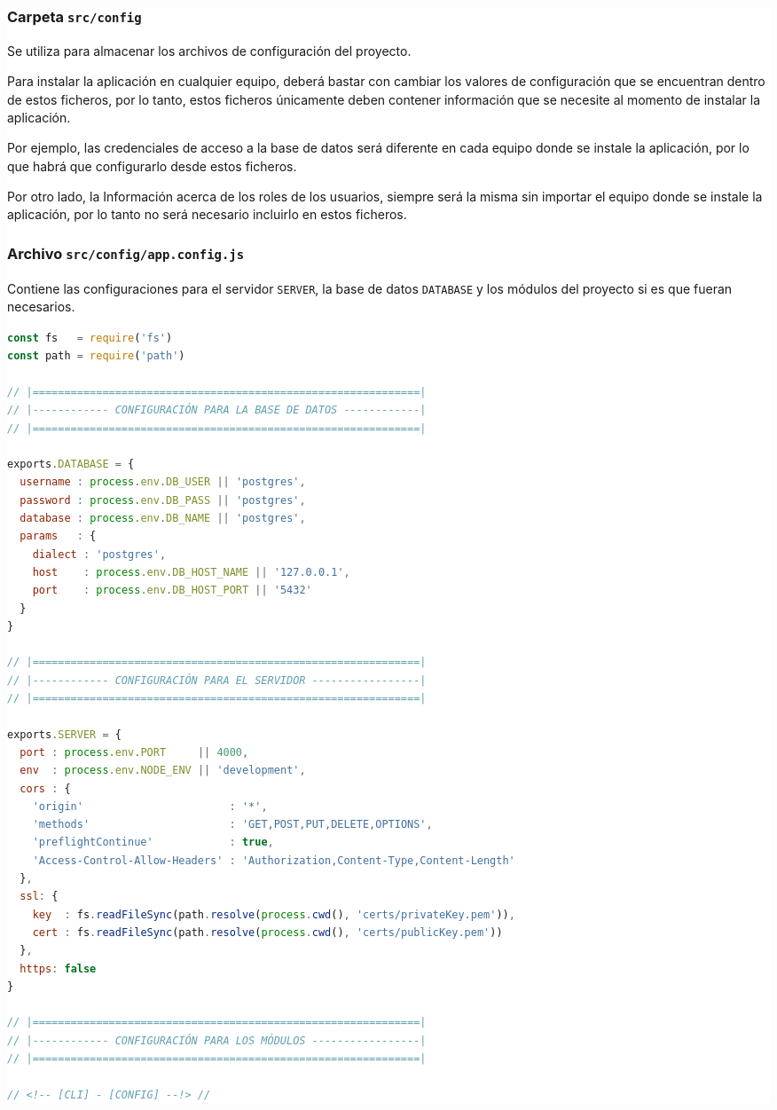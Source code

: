 ### Carpeta `src/config`

Se utiliza para almacenar los archivos de configuración del proyecto.

Para instalar la aplicación en cualquier equipo, deberá bastar con cambiar los valores de configuración que se encuentran dentro de estos ficheros, por lo tanto, estos ficheros únicamente deben contener información que se necesite al momento de instalar la aplicación.

Por ejemplo, las credenciales de acceso a la base de datos será diferente en cada equipo donde se instale la aplicación, por lo que habrá que configurarlo desde estos ficheros.

Por otro lado, la Información acerca de los roles de los usuarios, siempre será la misma sin importar el equipo donde se instale la aplicación, por lo tanto no será necesario incluirlo en estos ficheros.

### Archivo `src/config/app.config.js`

Contiene las configuraciones para el servidor `SERVER`, la base de datos `DATABASE` y los módulos del proyecto si es que fueran necesarios.

```js
const fs   = require('fs')
const path = require('path')

// |=============================================================|
// |------------ CONFIGURACIÓN PARA LA BASE DE DATOS ------------|
// |=============================================================|

exports.DATABASE = {
  username : process.env.DB_USER || 'postgres',
  password : process.env.DB_PASS || 'postgres',
  database : process.env.DB_NAME || 'postgres',
  params   : {
    dialect : 'postgres',
    host    : process.env.DB_HOST_NAME || '127.0.0.1',
    port    : process.env.DB_HOST_PORT || '5432'
  }
}

// |=============================================================|
// |------------ CONFIGURACIÓN PARA EL SERVIDOR -----------------|
// |=============================================================|

exports.SERVER = {
  port : process.env.PORT     || 4000,
  env  : process.env.NODE_ENV || 'development',
  cors : {
    'origin'                       : '*',
    'methods'                      : 'GET,POST,PUT,DELETE,OPTIONS',
    'preflightContinue'            : true,
    'Access-Control-Allow-Headers' : 'Authorization,Content-Type,Content-Length'
  },
  ssl: {
    key  : fs.readFileSync(path.resolve(process.cwd(), 'certs/privateKey.pem')),
    cert : fs.readFileSync(path.resolve(process.cwd(), 'certs/publicKey.pem'))
  },
  https: false
}

// |=============================================================|
// |------------ CONFIGURACIÓN PARA LOS MÓDULOS -----------------|
// |=============================================================|

// <!-- [CLI] - [CONFIG] --!> //
```
